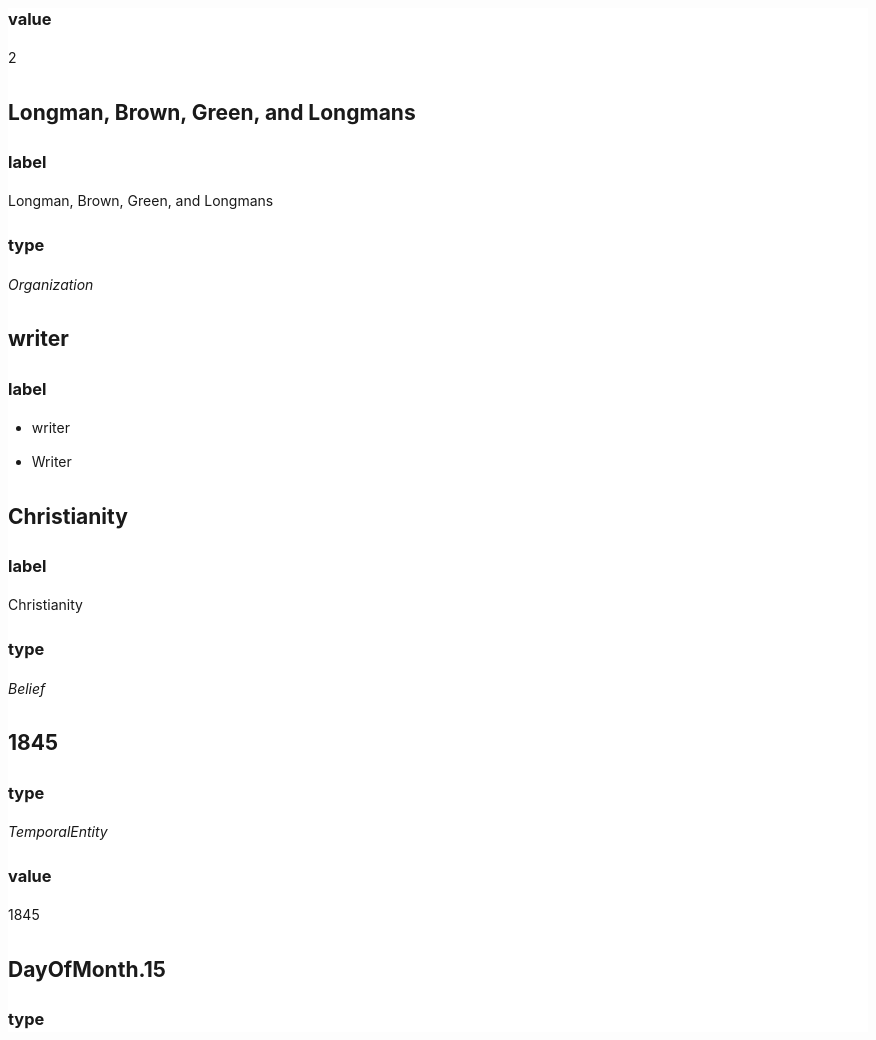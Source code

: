 ### value


2

## Longman, Brown, Green, and Longmans

### label


Longman, Brown, Green, and Longmans

### type


*Organization*

## writer

### label

 - writer

 - Writer

## Christianity

### label


Christianity

### type


*Belief*

## 1845

### type


*TemporalEntity*

### value


1845

## DayOfMonth.15

### type
